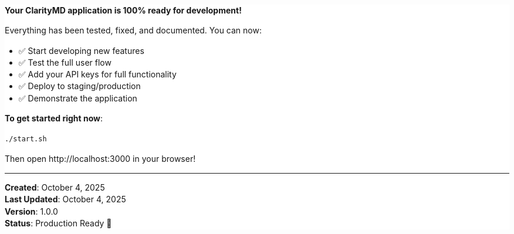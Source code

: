**Your ClarityMD application is 100% ready for development!**

Everything has been tested, fixed, and documented. You can now:
- ✅ Start developing new features
- ✅ Test the full user flow
- ✅ Add your API keys for full functionality
- ✅ Deploy to staging/production
- ✅ Demonstrate the application

**To get started right now**:
```bash
./start.sh
```

Then open http://localhost:3000 in your browser!

---

**Created**: October 4, 2025  
**Last Updated**: October 4, 2025  
**Version**: 1.0.0  
**Status**: Production Ready 🚀


